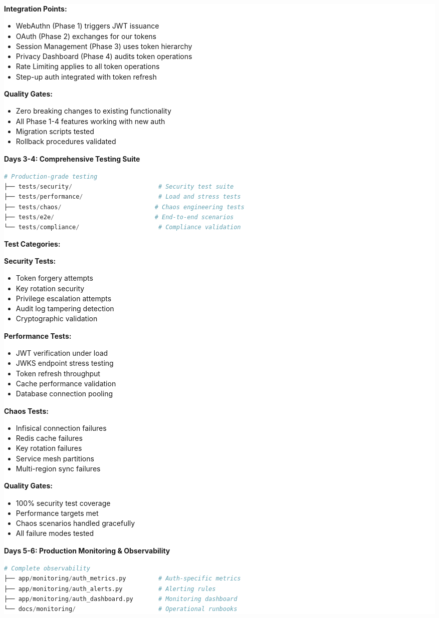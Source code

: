 **Integration Points:**
- WebAuthn (Phase 1) triggers JWT issuance
- OAuth (Phase 2) exchanges for our tokens
- Session Management (Phase 3) uses token hierarchy
- Privacy Dashboard (Phase 4) audits token operations
- Rate Limiting applies to all token operations
- Step-up auth integrated with token refresh

**Quality Gates:**
- Zero breaking changes to existing functionality
- All Phase 1-4 features working with new auth
- Migration scripts tested
- Rollback procedures validated

**Days 3-4: Comprehensive Testing Suite**
```python
# Production-grade testing
├── tests/security/                        # Security test suite
├── tests/performance/                     # Load and stress tests
├── tests/chaos/                          # Chaos engineering tests
├── tests/e2e/                            # End-to-end scenarios
└── tests/compliance/                      # Compliance validation
```

**Test Categories:**

**Security Tests:**
- Token forgery attempts
- Key rotation security
- Privilege escalation attempts
- Audit log tampering detection
- Cryptographic validation

**Performance Tests:**
- JWT verification under load
- JWKS endpoint stress testing
- Token refresh throughput
- Cache performance validation
- Database connection pooling

**Chaos Tests:**
- Infisical connection failures
- Redis cache failures
- Key rotation failures
- Service mesh partitions
- Multi-region sync failures

**Quality Gates:**
- 100% security test coverage
- Performance targets met
- Chaos scenarios handled gracefully
- All failure modes tested

**Days 5-6: Production Monitoring & Observability**
```python
# Complete observability
├── app/monitoring/auth_metrics.py         # Auth-specific metrics
├── app/monitoring/auth_alerts.py          # Alerting rules
├── app/monitoring/auth_dashboard.py       # Monitoring dashboard
└── docs/monitoring/                       # Operational runbooks
```
